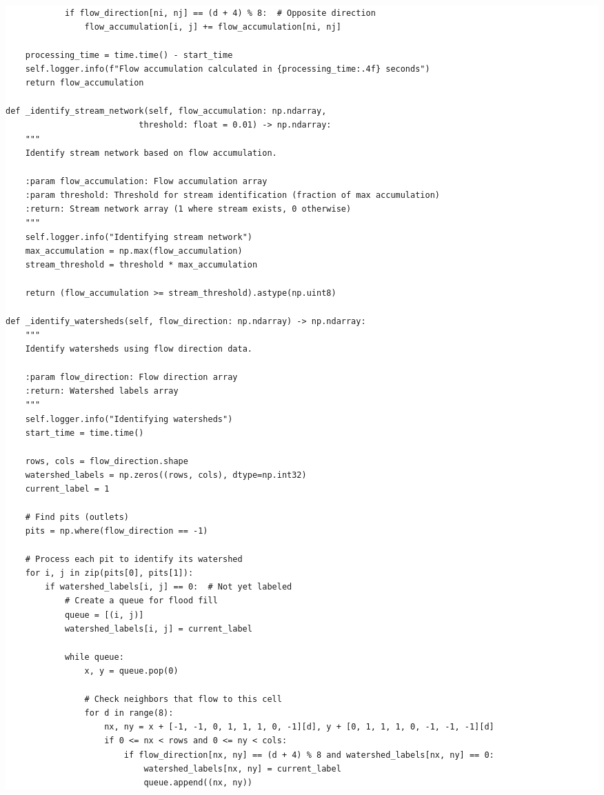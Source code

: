                 if flow_direction[ni, nj] == (d + 4) % 8:  # Opposite direction
                    flow_accumulation[i, j] += flow_accumulation[ni, nj]
        
        processing_time = time.time() - start_time
        self.logger.info(f"Flow accumulation calculated in {processing_time:.4f} seconds")
        return flow_accumulation
    
    def _identify_stream_network(self, flow_accumulation: np.ndarray, 
                               threshold: float = 0.01) -> np.ndarray:
        """
        Identify stream network based on flow accumulation.
        
        :param flow_accumulation: Flow accumulation array
        :param threshold: Threshold for stream identification (fraction of max accumulation)
        :return: Stream network array (1 where stream exists, 0 otherwise)
        """
        self.logger.info("Identifying stream network")
        max_accumulation = np.max(flow_accumulation)
        stream_threshold = threshold * max_accumulation
        
        return (flow_accumulation >= stream_threshold).astype(np.uint8)
    
    def _identify_watersheds(self, flow_direction: np.ndarray) -> np.ndarray:
        """
        Identify watersheds using flow direction data.
        
        :param flow_direction: Flow direction array
        :return: Watershed labels array
        """
        self.logger.info("Identifying watersheds")
        start_time = time.time()
        
        rows, cols = flow_direction.shape
        watershed_labels = np.zeros((rows, cols), dtype=np.int32)
        current_label = 1
        
        # Find pits (outlets)
        pits = np.where(flow_direction == -1)
        
        # Process each pit to identify its watershed
        for i, j in zip(pits[0], pits[1]):
            if watershed_labels[i, j] == 0:  # Not yet labeled
                # Create a queue for flood fill
                queue = [(i, j)]
                watershed_labels[i, j] = current_label
                
                while queue:
                    x, y = queue.pop(0)
                    
                    # Check neighbors that flow to this cell
                    for d in range(8):
                        nx, ny = x + [-1, -1, 0, 1, 1, 1, 0, -1][d], y + [0, 1, 1, 1, 0, -1, -1, -1][d]
                        if 0 <= nx < rows and 0 <= ny < cols:
                            if flow_direction[nx, ny] == (d + 4) % 8 and watershed_labels[nx, ny] == 0:
                                watershed_labels[nx, ny] = current_label
                                queue.append((nx, ny))
                